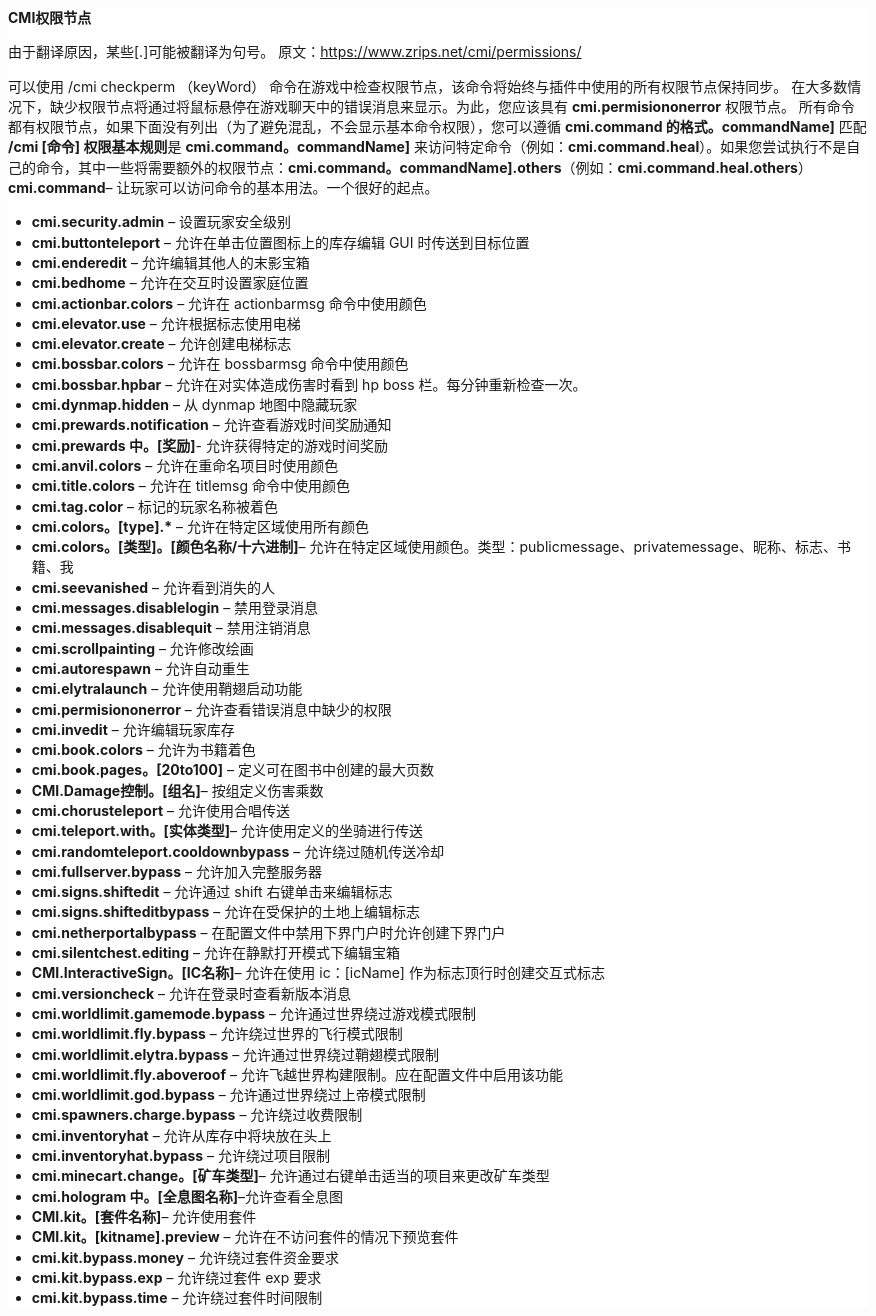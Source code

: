 **CMI权限节点**

由于翻译原因，某些[.]可能被翻译为句号。
原文：https://www.zrips.net/cmi/permissions/

可以使用 /cmi checkperm （keyWord） 命令在游戏中检查权限节点，该命令将始终与插件中使用的所有权限节点保持同步。
在大多数情况下，缺少权限节点将通过将鼠标悬停在游戏聊天中的错误消息来显示。为此，您应该具有 **cmi.permisiononerror** 权限节点。
所有命令都有权限节点，如果下面没有列出（为了避免混乱，不会显示基本命令权限），您可以遵循 **cmi.command 的格式。commandName]** 匹配 **/cmi [命令]
权限基本规则**是 **cmi.command。commandName]** 来访问特定命令（例如：**cmi.command.heal**）。如果您尝试执行不是自己的命令，其中一些将需要额外的权限节点：**cmi.command。commandName].others**（例如：**cmi.command.heal.others**）
**cmi.command**– 让玩家可以访问命令的基本用法。一个很好的起点。

- **cmi.security.admin** – 设置玩家安全级别
- **cmi.buttonteleport** – 允许在单击位置图标上的库存编辑 GUI 时传送到目标位置
- **cmi.enderedit** – 允许编辑其他人的末影宝箱
- **cmi.bedhome** – 允许在交互时设置家庭位置
- **cmi.actionbar.colors** – 允许在 actionbarmsg 命令中使用颜色
- **cmi.elevator.use** – 允许根据标志使用电梯
- **cmi.elevator.create** – 允许创建电梯标志
- **cmi.bossbar.colors** – 允许在 bossbarmsg 命令中使用颜色
- **cmi.bossbar.hpbar** – 允许在对实体造成伤害时看到 hp boss 栏。每分钟重新检查一次。
- **cmi.dynmap.hidden** – 从 dynmap 地图中隐藏玩家
- **cmi.prewards.notification** – 允许查看游戏时间奖励通知
- **cmi.prewards 中。[奖励]**- 允许获得特定的游戏时间奖励
- **cmi.anvil.colors** – 允许在重命名项目时使用颜色
- **cmi.title.colors** – 允许在 titlemsg 命令中使用颜色
- **cmi.tag.color** – 标记的玩家名称被着色
- **cmi.colors。[type].\*** – 允许在特定区域使用所有颜色
- **cmi.colors。[类型]。[颜色名称/十六进制]**– 允许在特定区域使用颜色。类型：publicmessage、privatemessage、昵称、标志、书籍、我
- **cmi.seevanished** – 允许看到消失的人
- **cmi.messages.disablelogin** – 禁用登录消息
- **cmi.messages.disablequit** – 禁用注销消息
- **cmi.scrollpainting** – 允许修改绘画
- **cmi.autorespawn** – 允许自动重生
- **cmi.elytralaunch** – 允许使用鞘翅启动功能
- **cmi.permisiononerror** – 允许查看错误消息中缺少的权限
- **cmi.invedit** – 允许编辑玩家库存
- **cmi.book.colors** – 允许为书籍着色
- **cmi.book.pages。[20to100]** – 定义可在图书中创建的最大页数
- **CMI.Damage控制。[组名]**– 按组定义伤害乘数
- **cmi.chorusteleport** – 允许使用合唱传送
- **cmi.teleport.with。[实体类型]**– 允许使用定义的坐骑进行传送
- **cmi.randomteleport.cooldownbypass** – 允许绕过随机传送冷却
- **cmi.fullserver.bypass** – 允许加入完整服务器
- **cmi.signs.shiftedit** – 允许通过 shift 右键单击来编辑标志
- **cmi.signs.shifteditbypass** – 允许在受保护的土地上编辑标志
- **cmi.netherportalbypass** – 在配置文件中禁用下界门户时允许创建下界门户
- **cmi.silentchest.editing** – 允许在静默打开模式下编辑宝箱
- **CMI.InteractiveSign。[IC名称]**– 允许在使用 ic：[icName] 作为标志顶行时创建交互式标志
- **cmi.versioncheck** – 允许在登录时查看新版本消息
- **cmi.worldlimit.gamemode.bypass** – 允许通过世界绕过游戏模式限制
- **cmi.worldlimit.fly.bypass** – 允许绕过世界的飞行模式限制
- **cmi.worldlimit.elytra.bypass** – 允许通过世界绕过鞘翅模式限制
- **cmi.worldlimit.fly.aboveroof** – 允许飞越世界构建限制。应在配置文件中启用该功能
- **cmi.worldlimit.god.bypass** – 允许通过世界绕过上帝模式限制
- **cmi.spawners.charge.bypass** – 允许绕过收费限制
- **cmi.inventoryhat** – 允许从库存中将块放在头上
- **cmi.inventoryhat.bypass** – 允许绕过项目限制
- **cmi.minecart.change。[矿车类型]**– 允许通过右键单击适当的项目来更改矿车类型
- **cmi.hologram 中。[全息图名称]**–允许查看全息图
- **CMI.kit。[套件名称]**– 允许使用套件
- **CMI.kit。[kitname].preview** – 允许在不访问套件的情况下预览套件
- **cmi.kit.bypass.money** – 允许绕过套件资金要求
- **cmi.kit.bypass.exp** – 允许绕过套件 exp 要求
- **cmi.kit.bypass.time** – 允许绕过套件时间限制